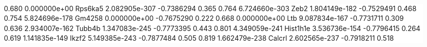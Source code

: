 <td>0.680</td>
<td>0.000000e+00</td>
</tr>
<tr class="odd">
<td>Rps6ka5</td>
<td>2.082905e-307</td>
<td>-0.7386294</td>
<td>0.365</td>
<td>0.764</td>
<td>6.724660e-303</td>
</tr>
<tr class="even">
<td>Zeb2</td>
<td>1.804149e-182</td>
<td>-0.7529491</td>
<td>0.468</td>
<td>0.754</td>
<td>5.824696e-178</td>
</tr>
<tr class="odd">
<td>Gm4258</td>
<td>0.000000e+00</td>
<td>-0.7675290</td>
<td>0.222</td>
<td>0.668</td>
<td>0.000000e+00</td>
</tr>
<tr class="even">
<td>Ltb</td>
<td>9.087834e-167</td>
<td>-0.7731711</td>
<td>0.309</td>
<td>0.636</td>
<td>2.934007e-162</td>
</tr>
<tr class="odd">
<td>Tubb4b</td>
<td>1.347083e-245</td>
<td>-0.7773395</td>
<td>0.443</td>
<td>0.801</td>
<td>4.349059e-241</td>
</tr>
<tr class="even">
<td>Hist1h1e</td>
<td>3.536736e-154</td>
<td>-0.7796415</td>
<td>0.264</td>
<td>0.619</td>
<td>1.141835e-149</td>
</tr>
<tr class="odd">
<td>Ikzf2</td>
<td>5.149385e-243</td>
<td>-0.7877484</td>
<td>0.505</td>
<td>0.819</td>
<td>1.662479e-238</td>
</tr>
<tr class="even">
<td>Calcrl</td>
<td>2.602565e-237</td>
<td>-0.7918211</td>
<td>0.518</td>